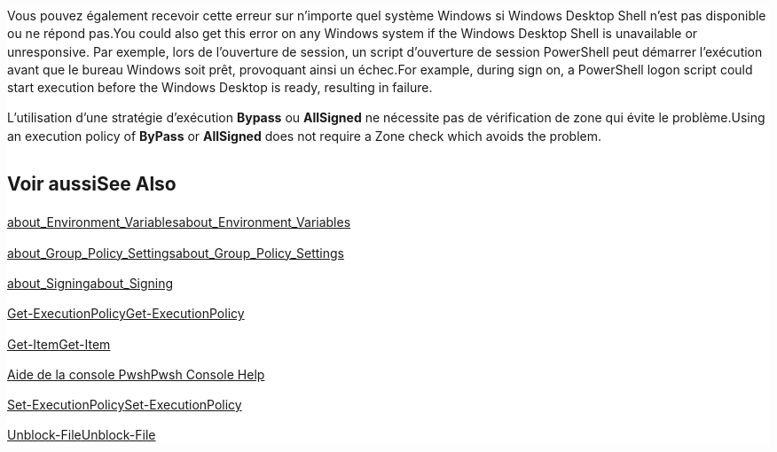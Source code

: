 <span data-ttu-id="b5404-261">Vous pouvez également recevoir cette erreur sur n’importe quel système Windows si Windows Desktop Shell n’est pas disponible ou ne répond pas.</span><span class="sxs-lookup"><span data-stu-id="b5404-261">You could also get this error on any Windows system if the Windows Desktop Shell is unavailable or unresponsive.</span></span> <span data-ttu-id="b5404-262">Par exemple, lors de l’ouverture de session, un script d’ouverture de session PowerShell peut démarrer l’exécution avant que le bureau Windows soit prêt, provoquant ainsi un échec.</span><span class="sxs-lookup"><span data-stu-id="b5404-262">For example, during sign on, a PowerShell logon script could start execution before the Windows Desktop is ready, resulting in failure.</span></span>

<span data-ttu-id="b5404-263">L’utilisation d’une stratégie d’exécution **Bypass** ou **AllSigned** ne nécessite pas de vérification de zone qui évite le problème.</span><span class="sxs-lookup"><span data-stu-id="b5404-263">Using an execution policy of **ByPass** or **AllSigned** does not require a Zone check which avoids the problem.</span></span>

## <a name="see-also"></a><span data-ttu-id="b5404-264">Voir aussi</span><span class="sxs-lookup"><span data-stu-id="b5404-264">See Also</span></span>

[<span data-ttu-id="b5404-265">about_Environment_Variables</span><span class="sxs-lookup"><span data-stu-id="b5404-265">about_Environment_Variables</span></span>](about_Environment_Variables.md)

[<span data-ttu-id="b5404-266">about_Group_Policy_Settings</span><span class="sxs-lookup"><span data-stu-id="b5404-266">about_Group_Policy_Settings</span></span>](about_Group_Policy_Settings.md)

[<span data-ttu-id="b5404-267">about_Signing</span><span class="sxs-lookup"><span data-stu-id="b5404-267">about_Signing</span></span>](about_Signing.md)

[<span data-ttu-id="b5404-268">Get-ExecutionPolicy</span><span class="sxs-lookup"><span data-stu-id="b5404-268">Get-ExecutionPolicy</span></span>](xref:Microsoft.PowerShell.Security.Get-ExecutionPolicy)

[<span data-ttu-id="b5404-269">Get-Item</span><span class="sxs-lookup"><span data-stu-id="b5404-269">Get-Item</span></span>](xref:Microsoft.PowerShell.Management.Get-Item)

[<span data-ttu-id="b5404-270">Aide de la console Pwsh</span><span class="sxs-lookup"><span data-stu-id="b5404-270">Pwsh Console Help</span></span>](about_pwsh.md)

[<span data-ttu-id="b5404-271">Set-ExecutionPolicy</span><span class="sxs-lookup"><span data-stu-id="b5404-271">Set-ExecutionPolicy</span></span>](xref:Microsoft.PowerShell.Security.Set-ExecutionPolicy)

[<span data-ttu-id="b5404-272">Unblock-File</span><span class="sxs-lookup"><span data-stu-id="b5404-272">Unblock-File</span></span>](xref:Microsoft.PowerShell.Utility.Unblock-File)

